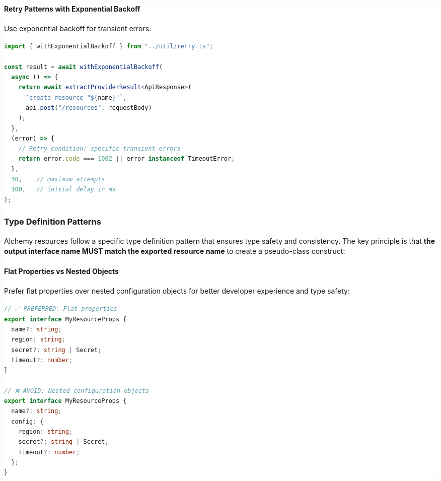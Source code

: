 #### Retry Patterns with Exponential Backoff

Use exponential backoff for transient errors:

```ts
import { withExponentialBackoff } from "../util/retry.ts";

const result = await withExponentialBackoff(
  async () => {
    return await extractProviderResult<ApiResponse>(
      `create resource "${name}"`,
      api.post("/resources", requestBody)
    );
  },
  (error) => {
    // Retry condition: specific transient errors
    return error.code === 1002 || error instanceof TimeoutError;
  },
  30,    // maximum attempts
  100,   // initial delay in ms
);
```

### Type Definition Patterns

Alchemy resources follow a specific type definition pattern that ensures type safety and consistency. The key principle is that **the output interface name MUST match the exported resource name** to create a pseudo-class construct:

#### Flat Properties vs Nested Objects

Prefer flat properties over nested configuration objects for better developer experience and type safety:

```ts
// ✅ PREFERRED: Flat properties
export interface MyResourceProps {
  name?: string;
  region: string;
  secret?: string | Secret;
  timeout?: number;
}

// ❌ AVOID: Nested configuration objects
export interface MyResourceProps {
  name?: string;
  config: {
    region: string;
    secret?: string | Secret;
    timeout?: number;
  };
}
```
